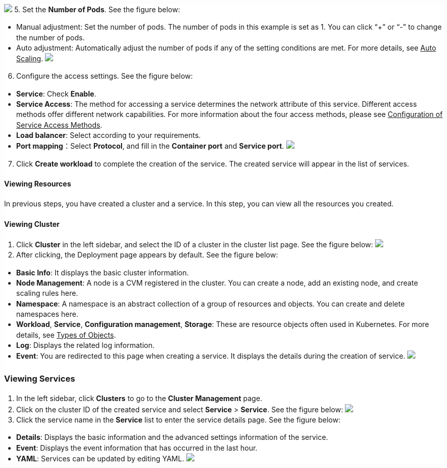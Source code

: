 ![](https://main.qcloudimg.com/raw/fc1425d8ba8d84599a3b84a7376b6d7d.png)
5. Set the **Number of Pods**. See the figure below:
 - Manual adjustment: Set the number of pods. The number of pods in this example is set as 1. You can click “+” or “-” to change the number of pods.
 - Auto adjustment: Automatically adjust the number of pods if any of the setting conditions are met. For more details, see [Auto Scaling](https://intl.cloud.tencent.com/document/product/457/32424).
![](https://main.qcloudimg.com/raw/292f93f595f95dd798385470f1f5dac7.png)
6. Configure the access settings. See the figure below:
 - **Service**: Check **Enable**.
 - **Service Access**: The method for accessing a service determines the network attribute of this service. Different access methods offer different network capabilities. For more information about the four access methods, please see [Configuration of Service Access Methods](https://intl.cloud.tencent.com/document/product/457/9098).
 - **Load balancer**: Select according to your requirements.
 - **Port mapping**：Select **Protocol**, and fill in the **Container port** and **Service port**.
![](https://main.qcloudimg.com/raw/bcab65ccaefa2ae76d1a603b5be3e64d.png)
7. Click **Create workload** to complete the creation of the service. The created service will appear in the list of services.

#### Viewing Resources
In previous steps, you have created a cluster and a service. In this step, you can view all the resources you created.
#### Viewing Cluster
1. Click **Cluster** in the left sidebar, and select the ID of a cluster in the cluster list page. See the figure below:
![](https://main.qcloudimg.com/raw/27fe4213679dd9db6c30337b261b2eb9.png)
2. After clicking, the Deployment page appears by default. See the figure below:
 - **Basic Info**: It displays the basic cluster information.
 - **Node Management**: A node is a CVM registered in the cluster. You can create a node, add an existing node, and create scaling rules here.
 - **Namespace**: A namespace is an abstract collection of a group of resources and objects. You can create and delete namespaces here.
 - **Workload**, **Service**, **Configuration management**, **Storage**: These are resource objects often used in Kubernetes. For more details, see [Types of Objects](https://intl.cloud.tencent.com/document/product/457/30658#.E5.AF.B9.E8.B1.A1.E5.88.86.E7.B1.BB). 
 - **Log**: Displays the related log information.
 - **Event**: You are redirected to this page when creating a service. It displays the details during the creation of service.
![](https://main.qcloudimg.com/raw/660416e8efb5066f2998dd1343bfba43.png)

### Viewing Services
1. In the left sidebar, click **Clusters** to go to the **Cluster Management** page.
2. Click on the cluster ID of the created service and select **Service** > **Service**. See the figure below:
![](https://main.qcloudimg.com/raw/727dda83385a8df6f5f8a43ce0235b67.png)
3. Click the service name in the **Service** list to enter the service details page. See the figure below:
 - **Details**: Displays the basic information and the advanced settings information of the service.
 - **Event**: Displays the event information that has occurred in the last hour.
 - **YAML**: Services can be updated by editing YAML.
![](https://main.qcloudimg.com/raw/7174e1a17add9e10de02cf2ab64605f1.png)
